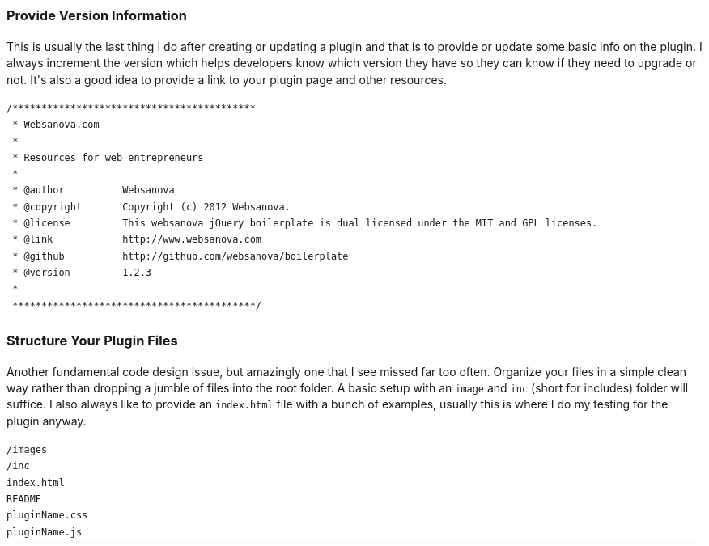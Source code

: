 ### Provide Version Information

This is usually the last thing I do after creating or updating a plugin and that is to provide or update some basic info on the plugin.  I always increment the version which helps developers know which version they have so they can know if they need to upgrade or not.  It's also a good idea to provide a link to your plugin page and other resources.

~~~
/******************************************
 * Websanova.com
 *
 * Resources for web entrepreneurs
 *
 * @author          Websanova
 * @copyright       Copyright (c) 2012 Websanova.
 * @license         This websanova jQuery boilerplate is dual licensed under the MIT and GPL licenses.
 * @link            http://www.websanova.com
 * @github          http://github.com/websanova/boilerplate
 * @version         1.2.3
 *
 ******************************************/
~~~

### Structure Your Plugin Files

Another fundamental code design issue, but amazingly one that I see missed far too often.  Organize your files in a simple clean way rather than dropping a jumble of files into the root folder.  A basic setup with an `image` and `inc` (short for includes) folder will suffice.  I also always like to provide an `index.html` file with a bunch of examples, usually this is where I do my testing for the plugin anyway.

~~~
/images
/inc
index.html
README
pluginName.css
pluginName.js
~~~